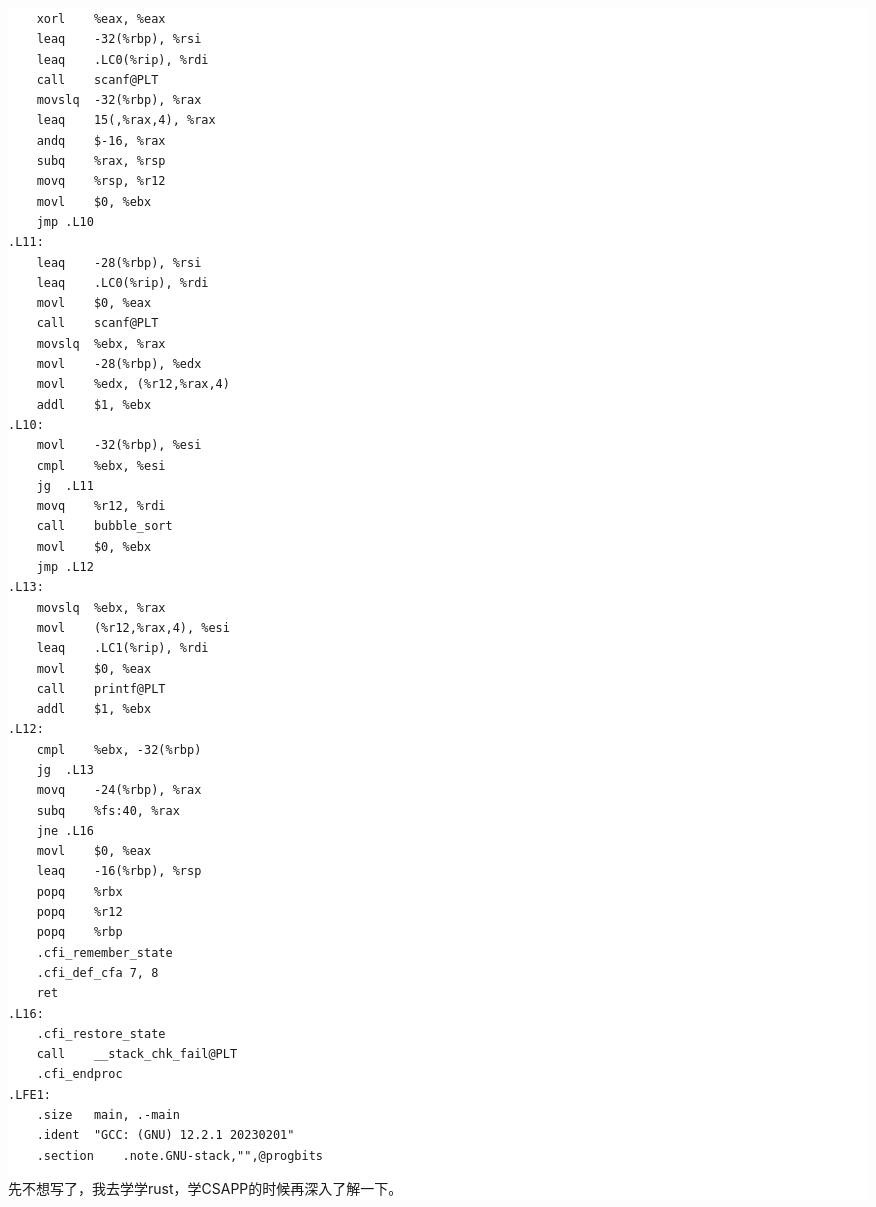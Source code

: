 ```assembly
	xorl	%eax, %eax
	leaq	-32(%rbp), %rsi
	leaq	.LC0(%rip), %rdi
	call	scanf@PLT
	movslq	-32(%rbp), %rax
	leaq	15(,%rax,4), %rax
	andq	$-16, %rax
	subq	%rax, %rsp
	movq	%rsp, %r12
	movl	$0, %ebx
	jmp	.L10
.L11:
	leaq	-28(%rbp), %rsi
	leaq	.LC0(%rip), %rdi
	movl	$0, %eax
	call	scanf@PLT
	movslq	%ebx, %rax
	movl	-28(%rbp), %edx
	movl	%edx, (%r12,%rax,4)
	addl	$1, %ebx
.L10:
	movl	-32(%rbp), %esi
	cmpl	%ebx, %esi
	jg	.L11
	movq	%r12, %rdi
	call	bubble_sort
	movl	$0, %ebx
	jmp	.L12
.L13:
	movslq	%ebx, %rax
	movl	(%r12,%rax,4), %esi
	leaq	.LC1(%rip), %rdi
	movl	$0, %eax
	call	printf@PLT
	addl	$1, %ebx
.L12:
	cmpl	%ebx, -32(%rbp)
	jg	.L13
	movq	-24(%rbp), %rax
	subq	%fs:40, %rax
	jne	.L16
	movl	$0, %eax
	leaq	-16(%rbp), %rsp
	popq	%rbx
	popq	%r12
	popq	%rbp
	.cfi_remember_state
	.cfi_def_cfa 7, 8
	ret
.L16:
	.cfi_restore_state
	call	__stack_chk_fail@PLT
	.cfi_endproc
.LFE1:
	.size	main, .-main
	.ident	"GCC: (GNU) 12.2.1 20230201"
	.section	.note.GNU-stack,"",@progbits
```

先不想写了，我去学学rust，学CSAPP的时候再深入了解一下。
